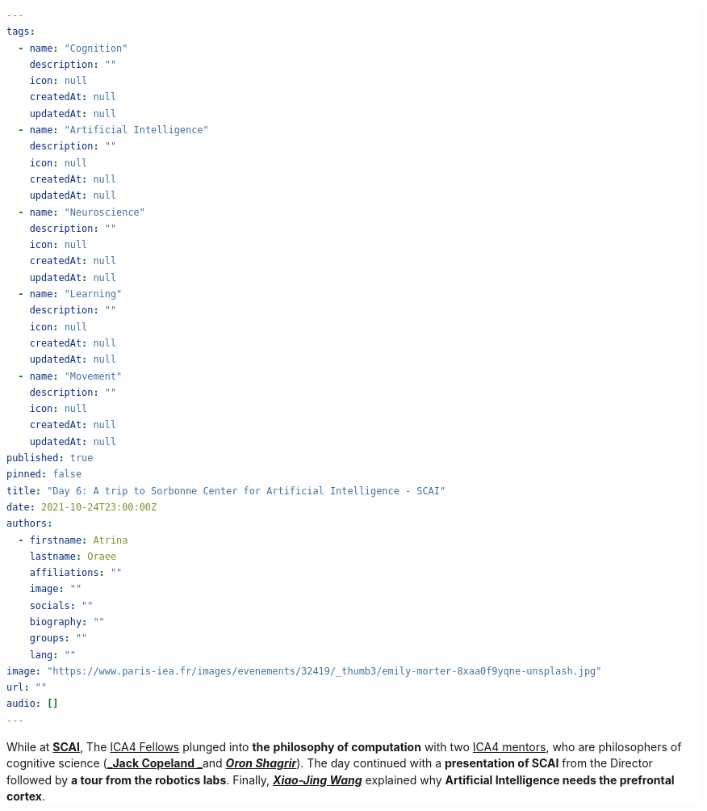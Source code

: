 ```yaml
---
tags:
  - name: "Cognition"
    description: ""
    icon: null
    createdAt: null
    updatedAt: null
  - name: "Artificial Intelligence"
    description: ""
    icon: null
    createdAt: null
    updatedAt: null
  - name: "Neuroscience"
    description: ""
    icon: null
    createdAt: null
    updatedAt: null
  - name: "Learning"
    description: ""
    icon: null
    createdAt: null
    updatedAt: null
  - name: "Movement"
    description: ""
    icon: null
    createdAt: null
    updatedAt: null
published: true
pinned: false
title: "Day 6: A trip to Sorbonne Center for Artificial Intelligence - SCAI"
date: 2021-10-24T23:00:00Z
authors:
  - firstname: Atrina
    lastname: Oraee
    affiliations: ""
    image: ""
    socials: ""
    biography: ""
    groups: ""
    lang: ""
image: "https://www.paris-iea.fr/images/evenements/32419/_thumb3/emily-morter-8xaa0f9yqne-unsplash.jpg"
url: ""
audio: []
---
```


While at [**SCAI**](https://scai.sorbonne-universite.fr "SCAI"), The [ICA4 Fellows](/fellows "Fellows") plunged into **the** **philosophy of computation** with two [ICA4 mentors](/mentors "Mentors"), who are philosophers of cognitive science ([**_Jack Copeland _**](/mentors#copeland)and [**_Oron Shagrir_**](/mentors#shagrir "Oron Shagrir")). The day continued with a **presentation of SCAI** from the Director followed by **a tour from the robotics labs**. Finally, [**_Xiao-Jing Wang_**](/mentors#wang "Xiao-Jing Wang") explained why **Artificial Intelligence needs the prefrontal cortex**.
